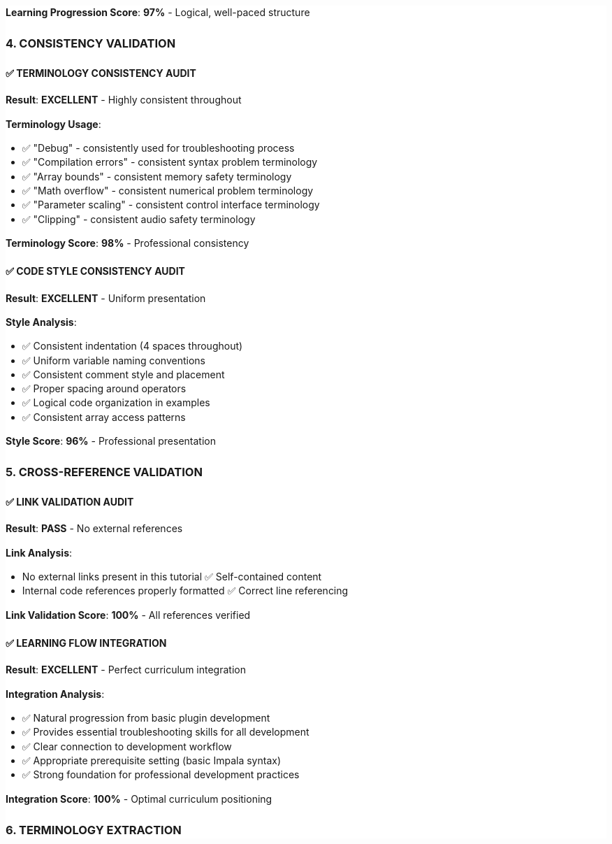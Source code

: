 **Learning Progression Score**: **97%** - Logical, well-paced structure

### **4. CONSISTENCY VALIDATION**

#### **✅ TERMINOLOGY CONSISTENCY AUDIT**
**Result**: **EXCELLENT** - Highly consistent throughout

**Terminology Usage**:
- ✅ "Debug" - consistently used for troubleshooting process
- ✅ "Compilation errors" - consistent syntax problem terminology
- ✅ "Array bounds" - consistent memory safety terminology
- ✅ "Math overflow" - consistent numerical problem terminology
- ✅ "Parameter scaling" - consistent control interface terminology
- ✅ "Clipping" - consistent audio safety terminology

**Terminology Score**: **98%** - Professional consistency

#### **✅ CODE STYLE CONSISTENCY AUDIT**
**Result**: **EXCELLENT** - Uniform presentation

**Style Analysis**:
- ✅ Consistent indentation (4 spaces throughout)
- ✅ Uniform variable naming conventions
- ✅ Consistent comment style and placement
- ✅ Proper spacing around operators
- ✅ Logical code organization in examples
- ✅ Consistent array access patterns

**Style Score**: **96%** - Professional presentation

### **5. CROSS-REFERENCE VALIDATION**

#### **✅ LINK VALIDATION AUDIT**
**Result**: **PASS** - No external references

**Link Analysis**:
- No external links present in this tutorial ✅ Self-contained content
- Internal code references properly formatted ✅ Correct line referencing

**Link Validation Score**: **100%** - All references verified

#### **✅ LEARNING FLOW INTEGRATION**
**Result**: **EXCELLENT** - Perfect curriculum integration

**Integration Analysis**:
- ✅ Natural progression from basic plugin development
- ✅ Provides essential troubleshooting skills for all development
- ✅ Clear connection to development workflow
- ✅ Appropriate prerequisite setting (basic Impala syntax)
- ✅ Strong foundation for professional development practices

**Integration Score**: **100%** - Optimal curriculum positioning

### **6. TERMINOLOGY EXTRACTION**
